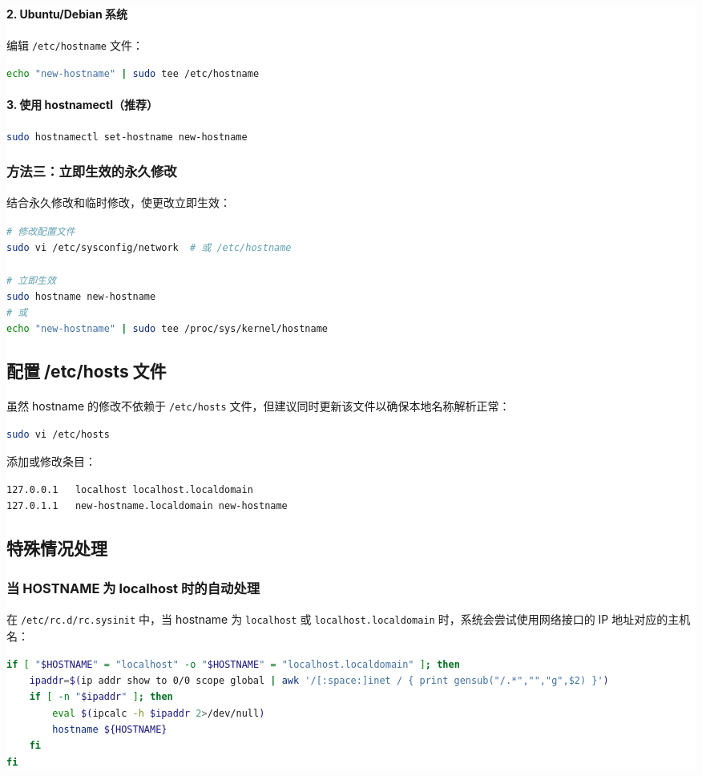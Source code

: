 #### 2. Ubuntu/Debian 系统
编辑 `/etc/hostname` 文件：
```bash
echo "new-hostname" | sudo tee /etc/hostname
```

#### 3. 使用 hostnamectl（推荐）
```bash
sudo hostnamectl set-hostname new-hostname
```

### 方法三：立即生效的永久修改

结合永久修改和临时修改，使更改立即生效：

```bash
# 修改配置文件
sudo vi /etc/sysconfig/network  # 或 /etc/hostname

# 立即生效
sudo hostname new-hostname
# 或
echo "new-hostname" | sudo tee /proc/sys/kernel/hostname
```

## 配置 /etc/hosts 文件

虽然 hostname 的修改不依赖于 `/etc/hosts` 文件，但建议同时更新该文件以确保本地名称解析正常：

```bash
sudo vi /etc/hosts
```

添加或修改条目：
```
127.0.0.1   localhost localhost.localdomain
127.0.1.1   new-hostname.localdomain new-hostname
```

## 特殊情况处理

### 当 HOSTNAME 为 localhost 时的自动处理

在 `/etc/rc.d/rc.sysinit` 中，当 hostname 为 `localhost` 或 `localhost.localdomain` 时，系统会尝试使用网络接口的 IP 地址对应的主机名：

```bash
if [ "$HOSTNAME" = "localhost" -o "$HOSTNAME" = "localhost.localdomain" ]; then
    ipaddr=$(ip addr show to 0/0 scope global | awk '/[:space:]inet / { print gensub("/.*","","g",$2) }')
    if [ -n "$ipaddr" ]; then
        eval $(ipcalc -h $ipaddr 2>/dev/null)
        hostname ${HOSTNAME}
    fi
fi
```
